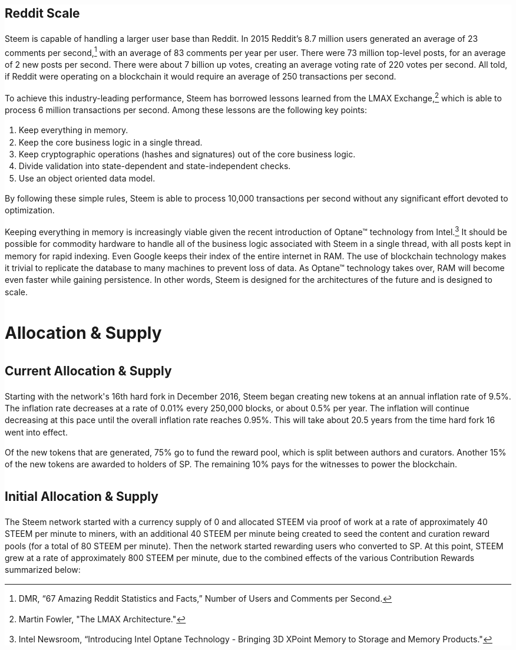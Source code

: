 ## Reddit Scale 

Steem is capable of handling a larger user base than Reddit.  In 2015 Reddit’s 8.7 million users generated an average of 23 comments per second,[^fn12] with an average of 83 comments per year per user. There were 73 million top-level posts, for an average of 2 new posts per second. There were about 7 billion up votes, creating an average voting rate of 220 votes per second. All told, if Reddit were operating on a blockchain it would require an average of 250 transactions per second. 

To achieve this industry-leading performance, Steem has borrowed lessons learned from the LMAX Exchange,[^fn13] which is able to process 6 million transactions per second. Among these lessons are the following key points:

1. Keep everything in memory.
2. Keep the core business logic in a single thread.
3. Keep cryptographic operations (hashes and signatures) out of the core business logic.
4. Divide validation into state-dependent and state-independent checks.
5. Use an object oriented data model.

By following these simple rules, Steem is able to process 10,000 transactions per second without any significant effort devoted to optimization.

Keeping everything in memory is increasingly viable given the recent introduction of Optane™ technology from Intel.[^fn14] It should be possible for commodity hardware to handle all of the business logic associated with Steem in a single thread, with all posts kept in memory for rapid indexing.  Even Google keeps their index of the entire internet in RAM.  The use of blockchain technology makes it trivial to replicate the database to many machines to prevent loss of data. As Optane™ technology takes over, RAM will become even faster while gaining persistence. In other words, Steem is designed for the architectures of the future and is designed to scale. 

# Allocation & Supply

## Current Allocation & Supply

Starting with the network's 16th hard fork in December 2016, Steem began creating new tokens at an annual inflation rate of 9.5%. The inflation rate decreases at a rate of 0.01% every 250,000 blocks, or about 0.5% per year. The inflation will continue decreasing at this pace until the overall inflation rate reaches 0.95%. This will take about 20.5 years from the time hard fork 16 went into effect.

Of the new tokens that are generated, 75% go to fund the reward pool, which is split between authors and curators. Another 15% of the new tokens are awarded to holders of SP. The remaining 10% pays for the witnesses to power the blockchain.

## Initial Allocation & Supply

The Steem network started with a currency supply of 0 and allocated STEEM via proof of work at a rate of approximately 40 STEEM per minute to miners, with an additional 40 STEEM per minute being created to seed the content and curation reward pools (for a total of 80 STEEM per minute).  Then the network started rewarding users who converted to SP.  At this point, STEEM grew at a rate of approximately 800 STEEM per minute, due to the combined effects of the various Contribution Rewards summarized below:


[^fn1]: Forbes, Erika Morphy, "Reddit’s Cryptocurrency Could Have Many Uses," October 2014.
[^fn2]: Investopedia, "Sweat Equity." 
[^fn3]: Meta-moderation is a second level of comment moderation. Users are invited to rate a moderator's decision in order to improve moderation.
[^fn4]: Wikipedia, "The Impossible Trinity."
[^fn5]: N-Person Prisoner’s Dilemma.
[^fn6]: Guidezone, “The Story of the Crab Bucket."
[^fn7]: Wikipedia, "Zipf’s Law."
[^fn8]: Clay Shirky, "The Case Against Micropayments."
[^fn9]: reCAPTCHA, Easy on Humans, Hard on Bots.
[^fn10]: Forbes, Tristan Louis, “How Much is  a User Worth?”
[^fn11]: Ripple, "Reserves."
[^fn12]: DMR, “67 Amazing Reddit Statistics and Facts,” Number of Users and Comments per Second.
[^fn13]: Martin Fowler, "The LMAX Architecture."
[^fn14]: Intel Newsroom, “Introducing Intel Optane Technology - Bringing 3D XPoint Memory to Storage and Memory Products."
[^fn15]: Federal Reserve Bank of St. Louis, "St. Louis Adjusted Monetary Base AMBNS," October 5, 2017.
[^fn16]: CPI Inflation Index, United States Dollar 2008-2016.
[^fn17]: Bitcoin Annual Inflation Rate, Bitcoin Talk Forum.
[^fn18]: Reddit Valuaton, Newsweek, 2014
[^fn19]: Worth of Web, March 2016
[^fn20]: Micropayments: A Viable Business Model
[^fn21]: Dailydot, Jon Southurt, April 2015